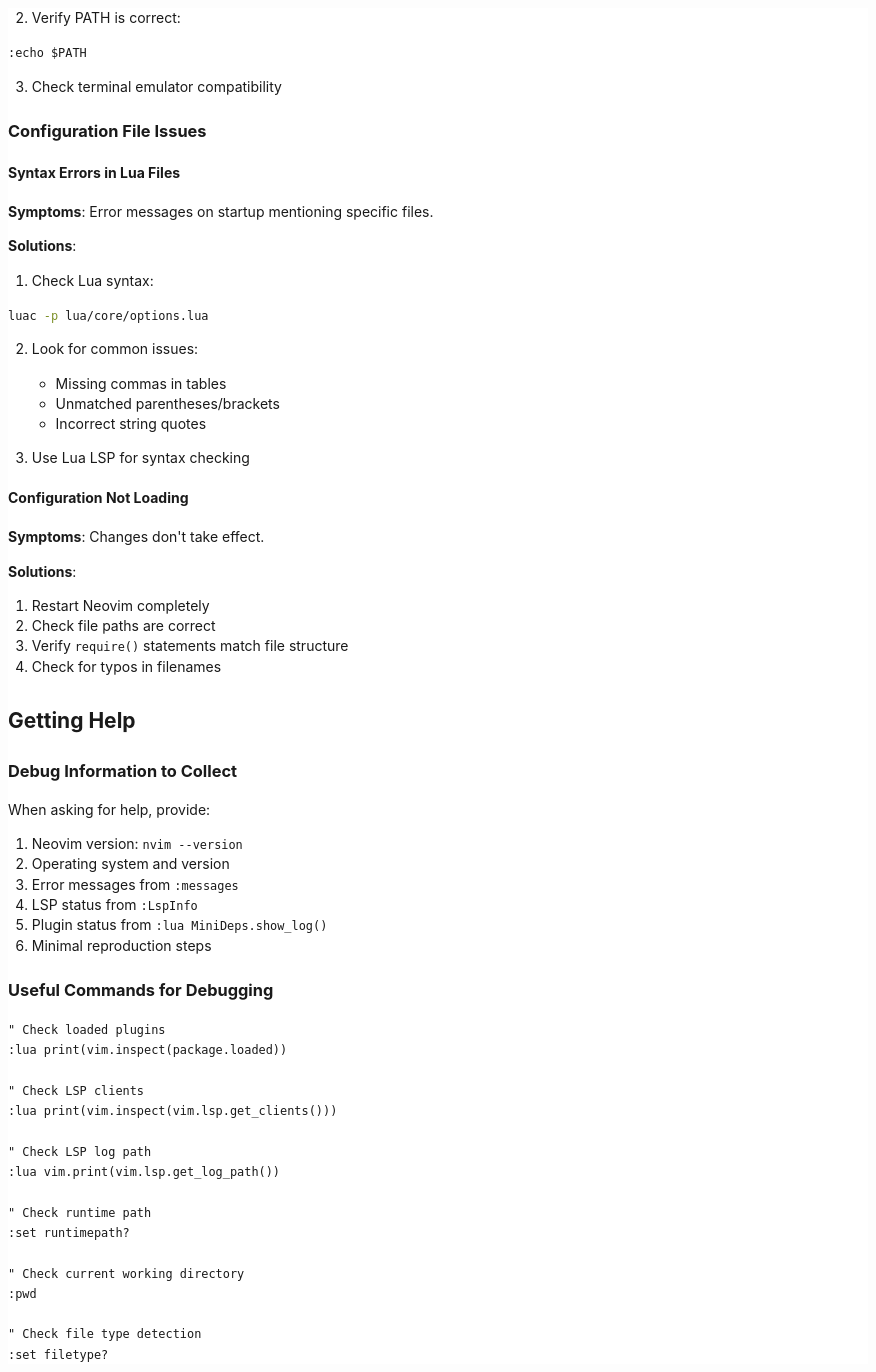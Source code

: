 2. Verify PATH is correct:
```vim
:echo $PATH
```

3. Check terminal emulator compatibility

### Configuration File Issues

#### Syntax Errors in Lua Files
**Symptoms**: Error messages on startup mentioning specific files.

**Solutions**:
1. Check Lua syntax:
```bash
luac -p lua/core/options.lua
```

2. Look for common issues:
   - Missing commas in tables
   - Unmatched parentheses/brackets
   - Incorrect string quotes

3. Use Lua LSP for syntax checking

#### Configuration Not Loading
**Symptoms**: Changes don't take effect.

**Solutions**:
1. Restart Neovim completely
2. Check file paths are correct
3. Verify `require()` statements match file structure
4. Check for typos in filenames

## Getting Help

### Debug Information to Collect

When asking for help, provide:

1. Neovim version: `nvim --version`
2. Operating system and version
3. Error messages from `:messages`
4. LSP status from `:LspInfo`
5. Plugin status from `:lua MiniDeps.show_log()`
6. Minimal reproduction steps

### Useful Commands for Debugging

```vim
" Check loaded plugins
:lua print(vim.inspect(package.loaded))

" Check LSP clients
:lua print(vim.inspect(vim.lsp.get_clients()))

" Check LSP log path
:lua vim.print(vim.lsp.get_log_path())

" Check runtime path
:set runtimepath?

" Check current working directory
:pwd

" Check file type detection
:set filetype?
```